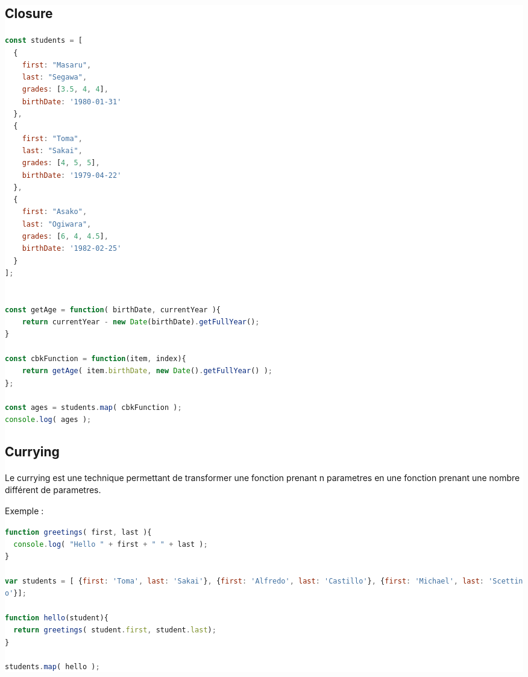 
## Closure

```js
const students = [
  {
    first: "Masaru",
    last: "Segawa",
    grades: [3.5, 4, 4],
    birthDate: '1980-01-31'
  },
  {
    first: "Toma",
    last: "Sakai",
    grades: [4, 5, 5],
    birthDate: '1979-04-22'
  },
  {
    first: "Asako",
    last: "Ogiwara",
    grades: [6, 4, 4.5],
    birthDate: '1982-02-25'
  }
];


const getAge = function( birthDate, currentYear ){
    return currentYear - new Date(birthDate).getFullYear();
}

const cbkFunction = function(item, index){
    return getAge( item.birthDate, new Date().getFullYear() );
};

const ages = students.map( cbkFunction );
console.log( ages );
```

## Currying

Le currying est une technique permettant de transformer une fonction prenant n parametres en une fonction prenant une nombre différent de parametres.

Exemple :

```js
function greetings( first, last ){
  console.log( "Hello " + first + " " + last );
}

var students = [ {first: 'Toma', last: 'Sakai'}, {first: 'Alfredo', last: 'Castillo'}, {first: 'Michael', last: 'Scettino'}];

function hello(student){
  return greetings( student.first, student.last);
}

students.map( hello );

```
